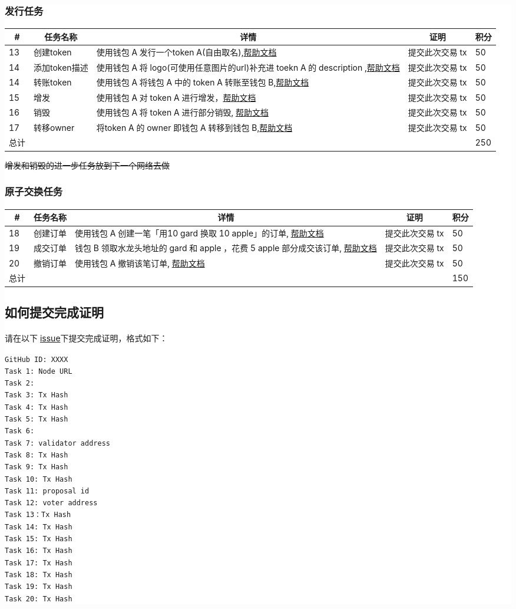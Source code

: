 

### 发行任务

| #    | 任务名称      | 详情                                                         | 证明            | 积分 |
| ---- | ------------- | ------------------------------------------------------------ | --------------- | ---- |
| 13   | 创建token     | 使用钱包 A 发行一个token A(自由取名),[帮助文档](https://github.com/hashgard/hashgard/blob/master/docs/zh/hashgardcli/issue/create.md) | 提交此次交易 tx | 50   |
| 14   | 添加token描述 | 使用钱包 A 将 logo(可使用任意图片的url)补充进 toekn A 的 description ,[帮助文档](<https://github.com/hashgard/hashgard/blob/master/docs/zh/hashgardcli/issue/describe.md>) | 提交此次交易 tx | 50   |
| 14   | 转账token     | 使用钱包 A 将钱包 A 中的 token A 转账至钱包 B,[帮助文档](<https://github.com/hashgard/hashgard/blob/master/docs/zh/hashgardcli/bank/send.md>) | 提交此次交易 tx | 50   |
| 15   | 增发          | 使用钱包 A 对 token A 进行增发，[帮助文档](https://github.com/hashgard/hashgard/blob/master/docs/zh/hashgardcli/issue/mint.md) | 提交此次交易 tx | 50   |
| 16   | 销毁          | 使用钱包 A 将 token A 进行部分销毁, [帮助文档](https://github.com/hashgard/hashgard/blob/master/docs/zh/hashgardcli/issue/burn.md) | 提交此次交易 tx | 50   |
| 17   | 转移owner     | 将token A 的 owner 即钱包 A 转移到钱包 B,[帮助文档](https://github.com/hashgard/hashgard/blob/master/docs/zh/hashgardcli/issue/transfer-ownership.md) | 提交此次交易 tx | 50   |
| 总计 |               |                                                              |                 | 250  |

~~增发和销毁的进一步任务放到下一个网络去做~~



### 原子交换任务

| #    | 任务名称 | 详情                                                         | 证明            | 积分 |
| ---- | -------- | ------------------------------------------------------------ | --------------- | ---- |
| 18   | 创建订单 | 使用钱包 A 创建一笔「用10 gard 换取 10 apple」的订单, [帮助文档](<https://github.com/hashgard/hashgard/blob/master/docs/zh/hashgardcli/exchange/create-order.md>) | 提交此次交易 tx | 50   |
| 19   | 成交订单 | 钱包 B 领取水龙头地址的 gard 和 apple ，花费 5 apple 部分成交该订单, [帮助文档](<https://github.com/hashgard/hashgard/blob/master/docs/zh/hashgardcli/exchange/take-order.md>) | 提交此次交易 tx | 50   |
| 20   | 撤销订单 | 使用钱包 A 撤销该笔订单, [帮助文档](<https://github.com/hashgard/hashgard/blob/master/docs/zh/hashgardcli/exchange/withdrawal-order.md>) | 提交此次交易 tx | 50   |
| 总计 |          |                                                              |                 | 150  |



## 如何提交完成证明

请在以下 [issue](https://github.com/hashgard/testnets/issues/5)下提交完成证明，格式如下：

```
GitHub ID: XXXX
Task 1: Node URL
Task 2: 
Task 3: Tx Hash
Task 4: Tx Hash
Task 5: Tx Hash
Task 6: 
Task 7: validator address
Task 8: Tx Hash
Task 9: Tx Hash
Task 10: Tx Hash
Task 11: proposal id
Task 12: voter address
Task 13：Tx Hash
Task 14: Tx Hash
Task 15: Tx Hash
Task 16: Tx Hash
Task 17: Tx Hash
Task 18: Tx Hash
Task 19: Tx Hash
Task 20: Tx Hash
```



